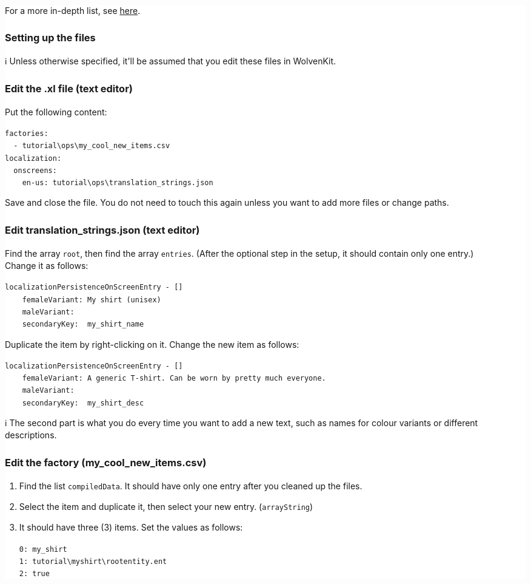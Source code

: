 For a more in-depth list, see [here](https://drive.google.com/file/d/1aQjb8MpimB9LDNl7y1iTXH13MUvMrKsH/view).

### Setting up the files

ℹ Unless otherwise specified, it'll be assumed that you edit these files in WolvenKit.

### Edit the .xl file (text editor)

Put the following content:

```
factories:  
  - tutorial\ops\my_cool_new_items.csv  
localization:  
  onscreens:  
    en-us: tutorial\ops\translation_strings.json  
```

Save and close the file. You do not need to touch this again unless you want to add more files or change paths.

### Edit translation\_strings.json (text editor)

Find the array `root`, then find the array `entries`. (After the optional step in the setup, it should contain only one entry.)\
Change it as follows:

```
localizationPersistenceOnScreenEntry - []   
	femaleVariant: My shirt (unisex)  
	maleVariant:  
	secondaryKey:  my_shirt_name  
```

Duplicate the item by right-clicking on it. Change the new item as follows:

```
localizationPersistenceOnScreenEntry - []   
	femaleVariant: A generic T-shirt. Can be worn by pretty much everyone.  
	maleVariant:  
	secondaryKey:  my_shirt_desc  
```

ℹ The second part is what you do every time you want to add a new text, such as names for colour variants or different descriptions.

### Edit the factory (my\_cool\_new\_items.csv)

1. Find the list `compiledData`. It should have only one entry after you cleaned up the files.
2. Select the item and duplicate it, then select your new entry. (`arrayString`)
3.  It should have three (3) items. Set the values as follows:

    ```
    0: my_shirt  
    1: tutorial\myshirt\rootentity.ent  
    2: true  
    ```
